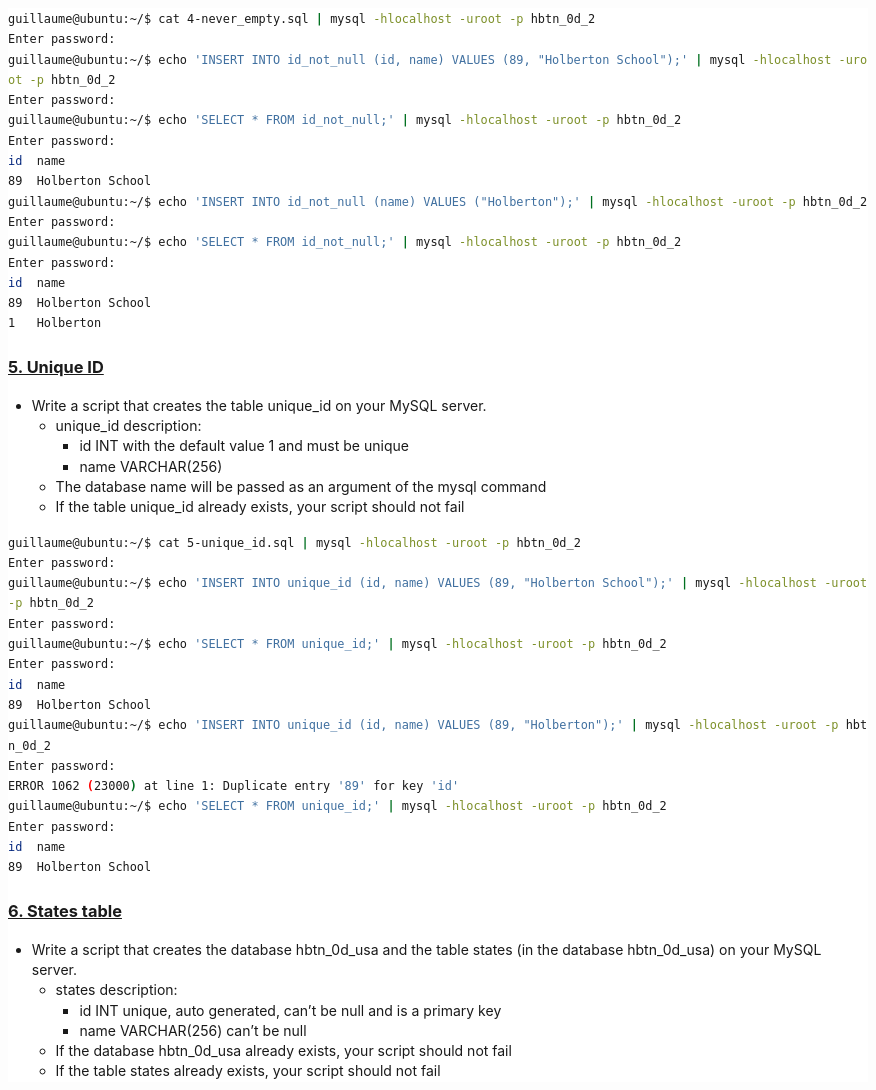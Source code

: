 ```sh
guillaume@ubuntu:~/$ cat 4-never_empty.sql | mysql -hlocalhost -uroot -p hbtn_0d_2
Enter password:
guillaume@ubuntu:~/$ echo 'INSERT INTO id_not_null (id, name) VALUES (89, "Holberton School");' | mysql -hlocalhost -uroot -p hbtn_0d_2
Enter password:
guillaume@ubuntu:~/$ echo 'SELECT * FROM id_not_null;' | mysql -hlocalhost -uroot -p hbtn_0d_2
Enter password:
id  name
89  Holberton School
guillaume@ubuntu:~/$ echo 'INSERT INTO id_not_null (name) VALUES ("Holberton");' | mysql -hlocalhost -uroot -p hbtn_0d_2
Enter password:
guillaume@ubuntu:~/$ echo 'SELECT * FROM id_not_null;' | mysql -hlocalhost -uroot -p hbtn_0d_2
Enter password:
id  name
89  Holberton School
1   Holberton
```

### [5. Unique ID](./5-unique_id.sql)

- Write a script that creates the table unique_id on your MySQL server.
  - unique_id description:
    - id INT with the default value 1 and must be unique
    - name VARCHAR(256)
  - The database name will be passed as an argument of the mysql command
  - If the table unique_id already exists, your script should not fail

```sh
guillaume@ubuntu:~/$ cat 5-unique_id.sql | mysql -hlocalhost -uroot -p hbtn_0d_2
Enter password:
guillaume@ubuntu:~/$ echo 'INSERT INTO unique_id (id, name) VALUES (89, "Holberton School");' | mysql -hlocalhost -uroot -p hbtn_0d_2
Enter password:
guillaume@ubuntu:~/$ echo 'SELECT * FROM unique_id;' | mysql -hlocalhost -uroot -p hbtn_0d_2
Enter password:
id  name
89  Holberton School
guillaume@ubuntu:~/$ echo 'INSERT INTO unique_id (id, name) VALUES (89, "Holberton");' | mysql -hlocalhost -uroot -p hbtn_0d_2
Enter password:
ERROR 1062 (23000) at line 1: Duplicate entry '89' for key 'id'
guillaume@ubuntu:~/$ echo 'SELECT * FROM unique_id;' | mysql -hlocalhost -uroot -p hbtn_0d_2
Enter password:
id  name
89  Holberton School
```

### [6. States table](./6-states.sql)

- Write a script that creates the database hbtn_0d_usa and the table states (in the database hbtn_0d_usa) on your MySQL server.
  - states description:
    - id INT unique, auto generated, can’t be null and is a primary key
    - name VARCHAR(256) can’t be null
  - If the database hbtn_0d_usa already exists, your script should not fail
  - If the table states already exists, your script should not fail
